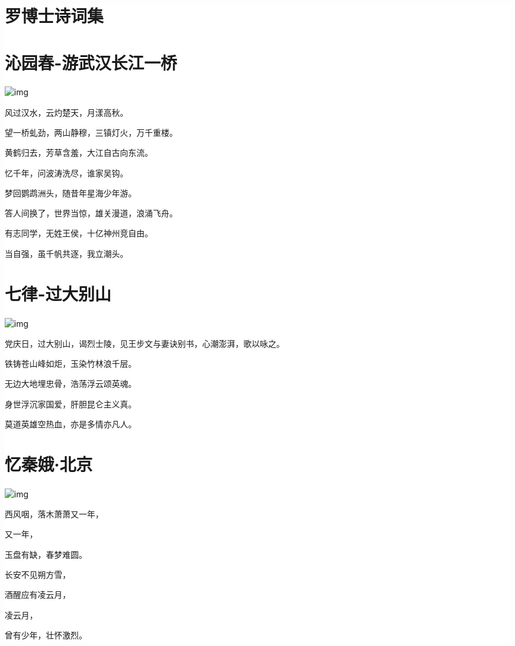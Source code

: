 # 罗博士诗词集



# 沁园春-游武汉长江一桥

![img](https://jkqogd42si.feishu.cn/space/api/box/stream/download/asynccode/?code=NDI2ZGMyZDY1YzVlZGMxMzMzMjUyY2FhZmQzNjVkYjVfOWliQjgxTWZabFJocjZVb2xxRkliV09xcjJ3VjA5Z09fVG9rZW46VVRVRGJqcVM4b3FYRkZ4eFRoQWMxdXNTbndmXzE3NTEyMTE0ODA6MTc1MTIxNTA4MF9WNA)

风过汉水，云灼楚天，月漾高秋。

望一桥虬劲，两山静穆，三镇灯火，万千重楼。

黄鹤归去，芳草含羞，大江自古向东流。

忆千年，问波涛洗尽，谁家吴钩。

梦回鹦鹉洲头，随昔年星海少年游。

答人间换了，世界当惊，雄关漫道，浪涌飞舟。

有志同学，无姓王侯，十亿神州竞自由。

当自强，虽千帆共逐，我立潮头。

# 七律-过大别山

![img](https://jkqogd42si.feishu.cn/space/api/box/stream/download/asynccode/?code=MmI2OWZkZTU5N2FlZjhlMmJlZTc1NjYzM2IzMGExNDRfTWlUTmIyQVRKMmt5UmZXYmJ1bWhJbzRiUEFTdDJacVpfVG9rZW46TzFOb2JSNHJqbzM0UDN4QW5wUWMwRVFsbnllXzE3NTEyMTE0ODA6MTc1MTIxNTA4MF9WNA)

党庆日，过大别山，谒烈士陵，见王步文与妻诀别书，心潮澎湃，歌以咏之。

铁铸苍山峰如炬，玉染竹林浪千层。

无边大地埋忠骨，浩荡浮云颂英魂。

身世浮沉家国爱，肝胆昆仑主义真。

莫道英雄空热血，亦是多情亦凡人。

# 忆秦娥·北京

![img](https://jkqogd42si.feishu.cn/space/api/box/stream/download/asynccode/?code=ODIzZGI2YjU0YmYwYzBmNTM0OTA5OWU0NTc0Y2YyZWZfanhGaExoTThIRnBiOFhRSm9HM0UzZkJEeDNodjFMRkpfVG9rZW46WlVEOWJWZEhtb0RmWG94ZVU0TWNMemtXbkRmXzE3NTEyMTE0ODA6MTc1MTIxNTA4MF9WNA)

西风咽，落木萧萧又一年，

又一年，

玉盘有缺，春梦难圆。

长安不见朔方雪，

酒醒应有凌云月，

凌云月，

曾有少年，壮怀激烈。
